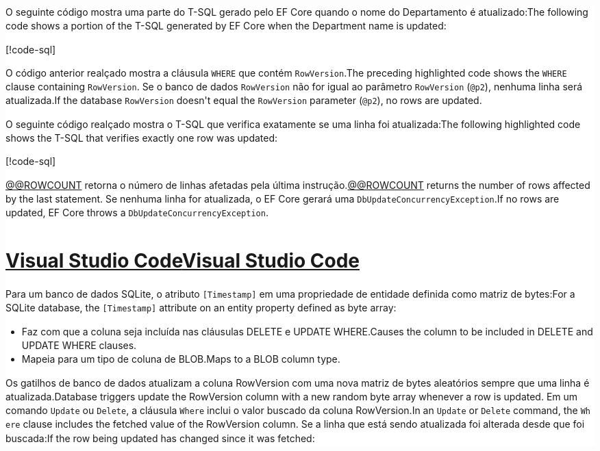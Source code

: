 <span data-ttu-id="ea5a6-183">O seguinte código mostra uma parte do T-SQL gerado pelo EF Core quando o nome do Departamento é atualizado:</span><span class="sxs-lookup"><span data-stu-id="ea5a6-183">The following code shows a portion of the T-SQL generated by EF Core when the Department name is updated:</span></span>

[!code-sql[](intro/samples/cu30snapshots/8-concurrency/sql.txt?highlight=2-3)]

<span data-ttu-id="ea5a6-184">O código anterior realçado mostra a cláusula `WHERE` que contém `RowVersion`.</span><span class="sxs-lookup"><span data-stu-id="ea5a6-184">The preceding highlighted code shows the `WHERE` clause containing `RowVersion`.</span></span> <span data-ttu-id="ea5a6-185">Se o banco de dados `RowVersion` não for igual ao parâmetro `RowVersion` (`@p2`), nenhuma linha será atualizada.</span><span class="sxs-lookup"><span data-stu-id="ea5a6-185">If the database `RowVersion` doesn't equal the `RowVersion` parameter (`@p2`), no rows are updated.</span></span>

<span data-ttu-id="ea5a6-186">O seguinte código realçado mostra o T-SQL que verifica exatamente se uma linha foi atualizada:</span><span class="sxs-lookup"><span data-stu-id="ea5a6-186">The following highlighted code shows the T-SQL that verifies exactly one row was updated:</span></span>

[!code-sql[](intro/samples/cu30snapshots/8-concurrency/sql.txt?highlight=4-6)]

<span data-ttu-id="ea5a6-187">[@@ROWCOUNT](/sql/t-sql/functions/rowcount-transact-sql) retorna o número de linhas afetadas pela última instrução.</span><span class="sxs-lookup"><span data-stu-id="ea5a6-187">[@@ROWCOUNT](/sql/t-sql/functions/rowcount-transact-sql) returns the number of rows affected by the last statement.</span></span> <span data-ttu-id="ea5a6-188">Se nenhuma linha for atualizada, o EF Core gerará uma `DbUpdateConcurrencyException`.</span><span class="sxs-lookup"><span data-stu-id="ea5a6-188">If no rows are updated, EF Core throws a `DbUpdateConcurrencyException`.</span></span>

# <a name="visual-studio-code"></a>[<span data-ttu-id="ea5a6-189">Visual Studio Code</span><span class="sxs-lookup"><span data-stu-id="ea5a6-189">Visual Studio Code</span></span>](#tab/visual-studio-code)

<span data-ttu-id="ea5a6-190">Para um banco de dados SQLite, o atributo `[Timestamp]` em uma propriedade de entidade definida como matriz de bytes:</span><span class="sxs-lookup"><span data-stu-id="ea5a6-190">For a SQLite database, the `[Timestamp]` attribute on an entity property defined as byte array:</span></span>

* <span data-ttu-id="ea5a6-191">Faz com que a coluna seja incluída nas cláusulas DELETE e UPDATE WHERE.</span><span class="sxs-lookup"><span data-stu-id="ea5a6-191">Causes the column to be included in DELETE and UPDATE WHERE clauses.</span></span>
* <span data-ttu-id="ea5a6-192">Mapeia para um tipo de coluna de BLOB.</span><span class="sxs-lookup"><span data-stu-id="ea5a6-192">Maps to a BLOB column type.</span></span>

<span data-ttu-id="ea5a6-193">Os gatilhos de banco de dados atualizam a coluna RowVersion com uma nova matriz de bytes aleatórios sempre que uma linha é atualizada.</span><span class="sxs-lookup"><span data-stu-id="ea5a6-193">Database triggers update the RowVersion column with a new random byte array whenever a row is updated.</span></span> <span data-ttu-id="ea5a6-194">Em um comando `Update` ou `Delete`, a cláusula `Where` inclui o valor buscado da coluna RowVersion.</span><span class="sxs-lookup"><span data-stu-id="ea5a6-194">In an `Update` or `Delete` command, the `Where` clause includes the fetched value of the RowVersion column.</span></span> <span data-ttu-id="ea5a6-195">Se a linha que está sendo atualizada foi alterada desde que foi buscada:</span><span class="sxs-lookup"><span data-stu-id="ea5a6-195">If the row being updated has changed since it was fetched:</span></span>
